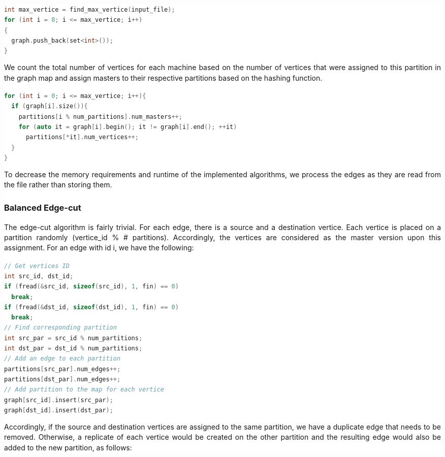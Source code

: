 ```c++
int max_vertice = find_max_vertice(input_file);
for (int i = 0; i <= max_vertice; i++)
{
  graph.push_back(set<int>());
}
```

<div style="text-align: justify">We count the total number of vertices for each machine based on the number of vertices that were assigned to this partition in the graph map and assign masters to their respective partitions based on the hashing function.  </div>


```c++
for (int i = 0; i <= max_vertice; i++){
  if (graph[i].size()){
    partitions[i % num_partitions].num_masters++;
    for (auto it = graph[i].begin(); it != graph[i].end(); ++it)
      partitions[*it].num_vertices++;
  }
}
```

<div style="text-align: justify">To decrease the memory requirements and runtime of the implemented algorithms, we process the edges as they are read from the file rather than storing them. </div>

### Balanced Edge-cut

<div style="text-align: justify">The edge-cut algorithm is fairly trivial. For each edge, there is a source and a destination vertice. Each vertice is placed on a partition randomly (vertice_id % # partitions). Accordingly, the vertices are considered as the master version upon this assignment. For an edge with id i, we have the following: </div>

```c++
// Get vertices ID
int src_id, dst_id;
if (fread(&src_id, sizeof(src_id), 1, fin) == 0)
  break;
if (fread(&dst_id, sizeof(dst_id), 1, fin) == 0)
  break;
// Find corresponding partition
int src_par = src_id % num_partitions;
int dst_par = dst_id % num_partitions;
// Add an edge to each partition
partitions[src_par].num_edges++;
partitions[dst_par].num_edges++;
// Add partition to the map for each vertice
graph[src_id].insert(src_par);
graph[dst_id].insert(dst_par);
```

<div style="text-align: justify">Accordingly, if the source and destination vertices are assigned to the same partition, we have a duplicate edge that needs to be removed. Otherwise, a replicate of each vertice would be created on the other partition and the resulting edge would also be added to the new partition, as follows:</div>
